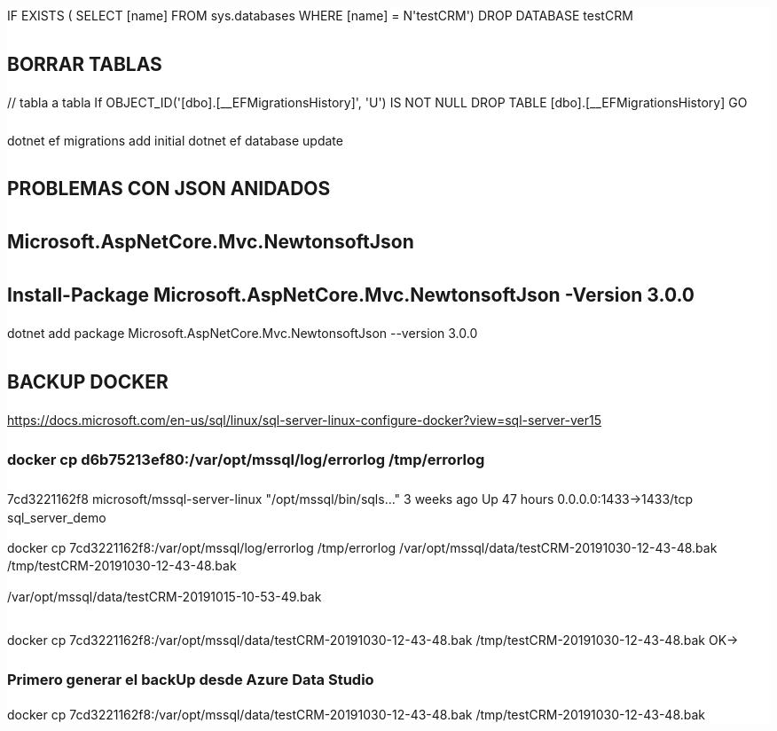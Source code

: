IF EXISTS (
    SELECT [name]
    FROM  sys.databases
    WHERE [name] = N'testCRM')
DROP DATABASE testCRM


## BORRAR TABLAS
// tabla a tabla
If OBJECT_ID('[dbo].[__EFMigrationsHistory]', 'U') IS NOT NULL
DROP TABLE [dbo].[__EFMigrationsHistory]
GO

###

dotnet ef migrations add initial
dotnet ef database update

## PROBLEMAS  CON JSON ANIDADOS
Microsoft.AspNetCore.Mvc.NewtonsoftJson
--
Install-Package Microsoft.AspNetCore.Mvc.NewtonsoftJson -Version 3.0.0
--
dotnet add package Microsoft.AspNetCore.Mvc.NewtonsoftJson --version 3.0.0
<PackageReference Include="Microsoft.AspNetCore.Mvc.NewtonsoftJson" Version="3.0.0" />


## BACKUP DOCKER
https://docs.microsoft.com/en-us/sql/linux/sql-server-linux-configure-docker?view=sql-server-ver15
### docker cp d6b75213ef80:/var/opt/mssql/log/errorlog /tmp/errorlog

###
7cd3221162f8       microsoft/mssql-server-linux   "/opt/mssql/bin/sqls…"   3 weeks ago         Up 47 hours         0.0.0.0:1433->1433/tcp   sql_server_demo


 docker cp 7cd3221162f8:/var/opt/mssql/log/errorlog /tmp/errorlog
/var/opt/mssql/data/testCRM-20191030-12-43-48.bak /tmp/testCRM-20191030-12-43-48.bak

/var/opt/mssql/data/testCRM-20191015-10-53-49.bak
##
 docker cp 7cd3221162f8:/var/opt/mssql/data/testCRM-20191030-12-43-48.bak /tmp/testCRM-20191030-12-43-48.bak
 OK->

### Primero generar el backUp desde Azure Data Studio
docker cp 7cd3221162f8:/var/opt/mssql/data/testCRM-20191030-12-43-48.bak /tmp/testCRM-20191030-12-43-48.bak
### 


